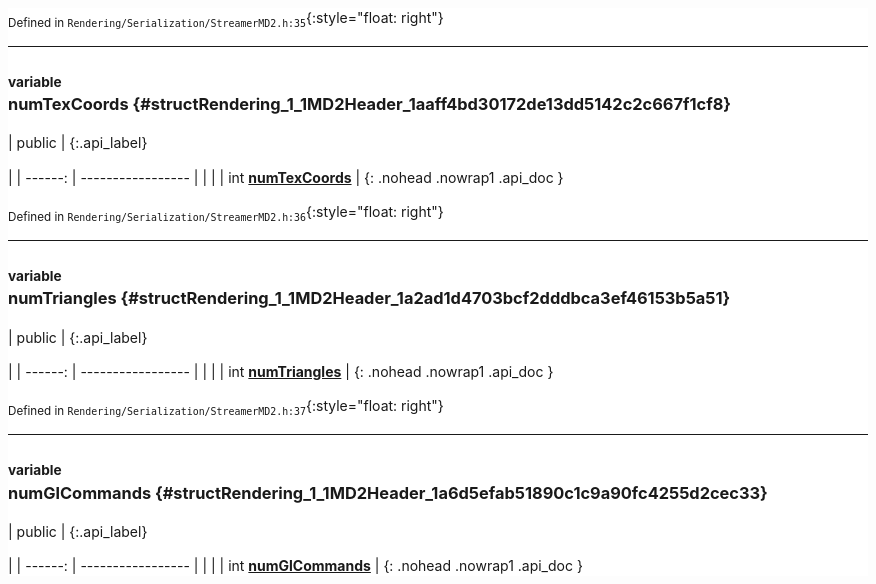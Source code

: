 



<sub>Defined in `Rendering/Serialization/StreamerMD2.h:35`</sub>{:style="float: right"}

-------------------------------------------------------------------

### <small>variable</small><br/> numTexCoords {#structRendering_1_1MD2Header_1aaff4bd30172de13dd5142c2c667f1cf8}

| public |
{:.api_label}

|
| ------: | ----------------- |
|  |
| int **[numTexCoords](#structRendering_1_1MD2Header_1aaff4bd30172de13dd5142c2c667f1cf8)**  |
{: .nohead .nowrap1 .api_doc }





<sub>Defined in `Rendering/Serialization/StreamerMD2.h:36`</sub>{:style="float: right"}

-------------------------------------------------------------------

### <small>variable</small><br/> numTriangles {#structRendering_1_1MD2Header_1a2ad1d4703bcf2dddbca3ef46153b5a51}

| public |
{:.api_label}

|
| ------: | ----------------- |
|  |
| int **[numTriangles](#structRendering_1_1MD2Header_1a2ad1d4703bcf2dddbca3ef46153b5a51)**  |
{: .nohead .nowrap1 .api_doc }





<sub>Defined in `Rendering/Serialization/StreamerMD2.h:37`</sub>{:style="float: right"}

-------------------------------------------------------------------

### <small>variable</small><br/> numGlCommands {#structRendering_1_1MD2Header_1a6d5efab51890c1c9a90fc4255d2cec33}

| public |
{:.api_label}

|
| ------: | ----------------- |
|  |
| int **[numGlCommands](#structRendering_1_1MD2Header_1a6d5efab51890c1c9a90fc4255d2cec33)**  |
{: .nohead .nowrap1 .api_doc }
